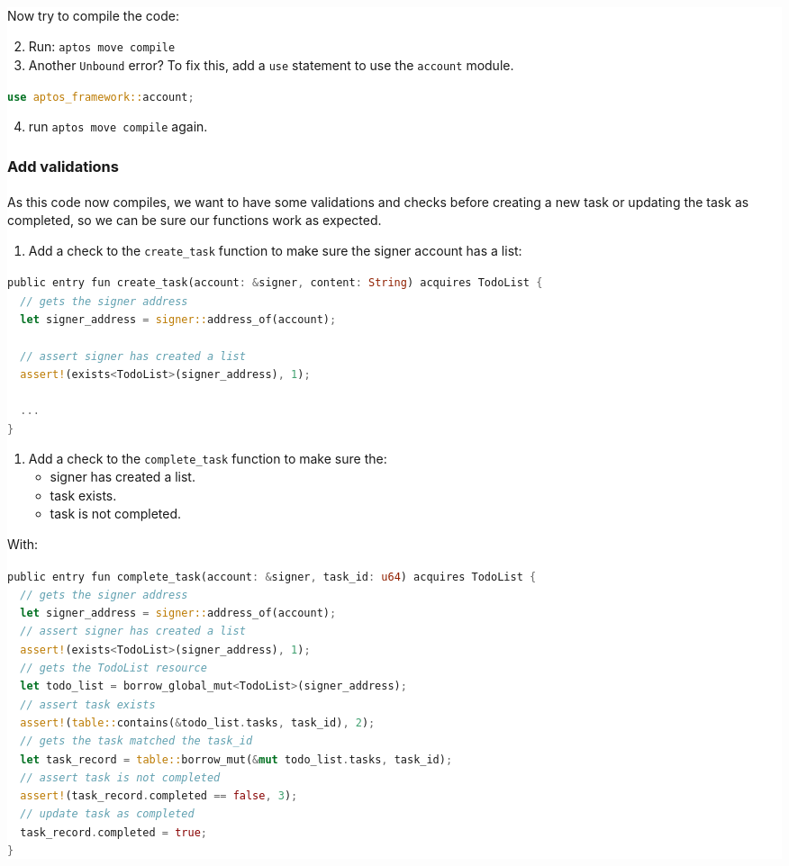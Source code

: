 Now try to compile the code:

2. Run: `aptos move compile`
3. Another `Unbound` error? To fix this, add a `use` statement to use the `account` module.

```rust
use aptos_framework::account;
```

4. run `aptos move compile` again.

### Add validations

As this code now compiles, we want to have some validations and checks before creating a new task or updating the task as completed, so we can be sure our functions work as expected.

1. Add a check to the `create_task` function to make sure the signer account has a list:

```rust
public entry fun create_task(account: &signer, content: String) acquires TodoList {
  // gets the signer address
  let signer_address = signer::address_of(account);

  // assert signer has created a list
  assert!(exists<TodoList>(signer_address), 1);

  ...
}
```

1. Add a check to the `complete_task` function to make sure the:
   - signer has created a list.
   - task exists.
   - task is not completed.

With:

```rust
public entry fun complete_task(account: &signer, task_id: u64) acquires TodoList {
  // gets the signer address
  let signer_address = signer::address_of(account);
  // assert signer has created a list
  assert!(exists<TodoList>(signer_address), 1);
  // gets the TodoList resource
  let todo_list = borrow_global_mut<TodoList>(signer_address);
  // assert task exists
  assert!(table::contains(&todo_list.tasks, task_id), 2);
  // gets the task matched the task_id
  let task_record = table::borrow_mut(&mut todo_list.tasks, task_id);
  // assert task is not completed
  assert!(task_record.completed == false, 3);
  // update task as completed
  task_record.completed = true;
}
```
